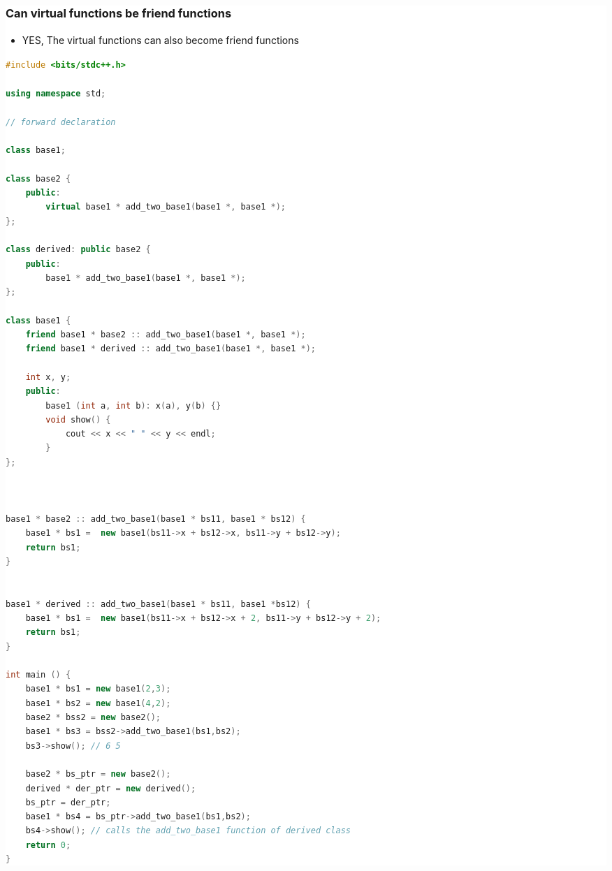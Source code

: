 <h3 class="color_heading">Can virtual functions be friend functions</h3>

- YES, The virtual functions can also become friend functions

```cpp
#include <bits/stdc++.h>

using namespace std;

// forward declaration

class base1;

class base2 {
    public:
        virtual base1 * add_two_base1(base1 *, base1 *);
};

class derived: public base2 {
    public:
        base1 * add_two_base1(base1 *, base1 *);
};

class base1 {
    friend base1 * base2 :: add_two_base1(base1 *, base1 *);
    friend base1 * derived :: add_two_base1(base1 *, base1 *);

    int x, y;
    public:
        base1 (int a, int b): x(a), y(b) {}        
        void show() {
            cout << x << " " << y << endl;
        }
};



base1 * base2 :: add_two_base1(base1 * bs11, base1 * bs12) {
    base1 * bs1 =  new base1(bs11->x + bs12->x, bs11->y + bs12->y);
    return bs1;
}


base1 * derived :: add_two_base1(base1 * bs11, base1 *bs12) {
    base1 * bs1 =  new base1(bs11->x + bs12->x + 2, bs11->y + bs12->y + 2);
    return bs1;
}

int main () {
    base1 * bs1 = new base1(2,3);
    base1 * bs2 = new base1(4,2);
    base2 * bss2 = new base2();
    base1 * bs3 = bss2->add_two_base1(bs1,bs2);
    bs3->show(); // 6 5

    base2 * bs_ptr = new base2();
    derived * der_ptr = new derived();
    bs_ptr = der_ptr;
    base1 * bs4 = bs_ptr->add_two_base1(bs1,bs2);
    bs4->show(); // calls the add_two_base1 function of derived class
    return 0;
}
```
